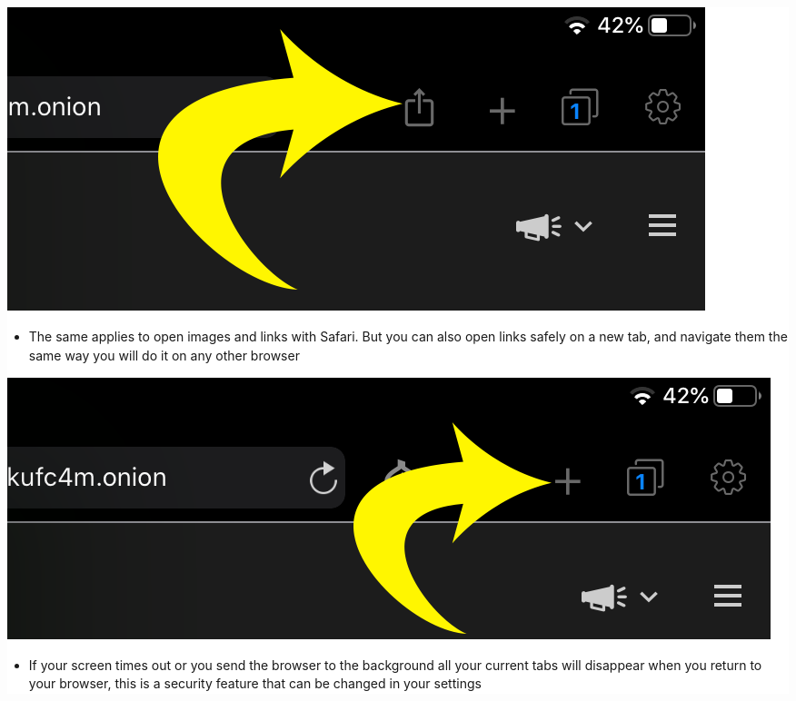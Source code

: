 
<p class="ctr">
	<a href="image19.png">
		<img class="size3" src="image19.png">
	</a>
</p>

- The same applies to open images and links with Safari. But you can also open links safely on a new tab, and navigate them the same way you will do it on any other browser


<p class="ctr">
	<a href="image12.png">
		<img class="size3" src="image12.png">
	</a>
</p>

- If your screen times out or you send the browser to the background all your current tabs will disappear when you return to your browser, this is a security feature that can be changed in your settings
